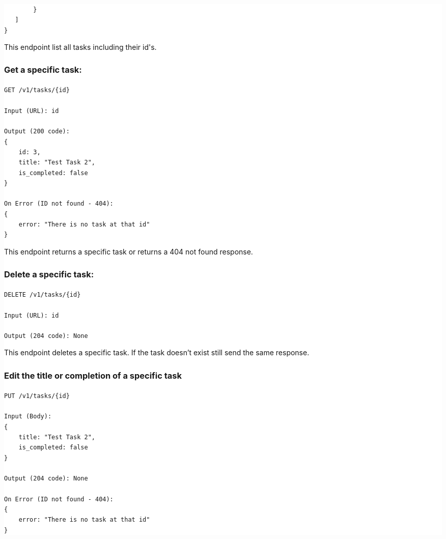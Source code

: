 ```
        }
   ]
}
```

This endpoint list all tasks including their id's.

### Get a specific task:

```
GET /v1/tasks/{id}

Input (URL): id

Output (200 code):
{
    id: 3, 
    title: "Test Task 2", 
    is_completed: false
}

On Error (ID not found - 404):
{ 
    error: "There is no task at that id"
}
```

This endpoint returns a specific task or returns a 404 not found response.

### Delete a specific task:

```
DELETE /v1/tasks/{id}

Input (URL): id

Output (204 code): None
```

This endpoint deletes a specific task. If the task doesn’t exist still send the same response.

### Edit the title or completion of a specific task

```
PUT /v1/tasks/{id}

Input (Body):
{
    title: "Test Task 2", 
    is_completed: false
}

Output (204 code): None

On Error (ID not found - 404):
{ 
    error: "There is no task at that id"
}
```

